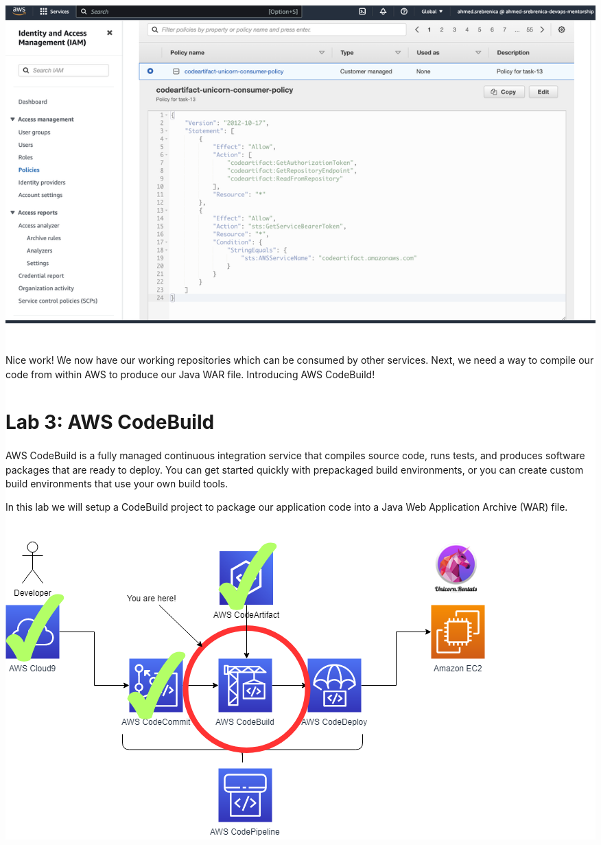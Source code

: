 ![creating-policy](screenshots/31-created-policy.png)
#

Nice work! We now have our working repositories which can be consumed by other services. Next, we need a way to compile our code from within AWS to produce our Java WAR file. Introducing AWS CodeBuild!

# Lab 3: AWS CodeBuild

AWS CodeBuild is a fully managed continuous integration service that compiles source code, runs tests, and produces software packages that are ready to deploy. You can get started quickly with prepackaged build environments, or you can create custom build environments that use your own build tools.

In this lab we will setup a CodeBuild project to package our application code into a Java Web Application Archive (WAR) file.
#
![progress-diagram-codebuild](screenshots/progress-diagram-codebuild.png)
#
